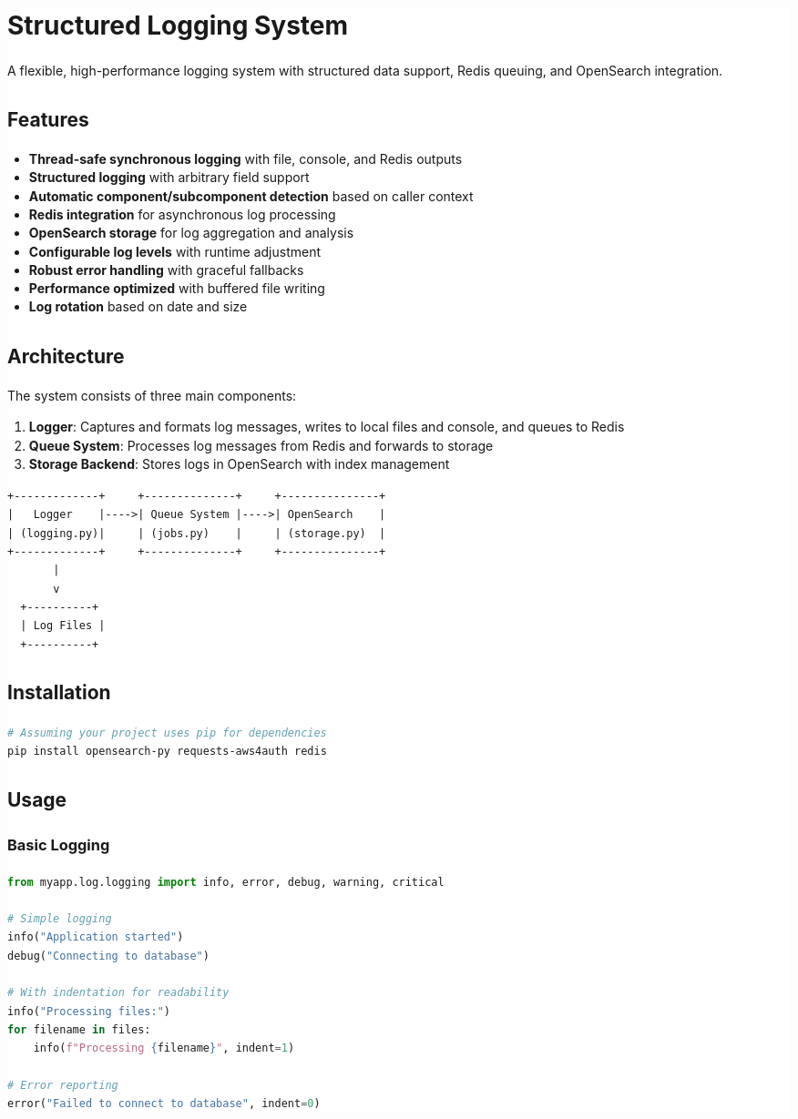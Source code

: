 # Structured Logging System

A flexible, high-performance logging system with structured data support, Redis queuing, and OpenSearch integration.

## Features

- **Thread-safe synchronous logging** with file, console, and Redis outputs
- **Structured logging** with arbitrary field support
- **Automatic component/subcomponent detection** based on caller context
- **Redis integration** for asynchronous log processing
- **OpenSearch storage** for log aggregation and analysis
- **Configurable log levels** with runtime adjustment
- **Robust error handling** with graceful fallbacks
- **Performance optimized** with buffered file writing
- **Log rotation** based on date and size

## Architecture

The system consists of three main components:

1. **Logger**: Captures and formats log messages, writes to local files and console, and queues to Redis
2. **Queue System**: Processes log messages from Redis and forwards to storage
3. **Storage Backend**: Stores logs in OpenSearch with index management

```
+-------------+     +--------------+     +---------------+
|   Logger    |---->| Queue System |---->| OpenSearch    |
| (logging.py)|     | (jobs.py)    |     | (storage.py)  |
+-------------+     +--------------+     +---------------+
       |
       v
  +----------+
  | Log Files |
  +----------+
```

## Installation

```bash
# Assuming your project uses pip for dependencies
pip install opensearch-py requests-aws4auth redis
```

## Usage

### Basic Logging

```python
from myapp.log.logging import info, error, debug, warning, critical

# Simple logging
info("Application started")
debug("Connecting to database")

# With indentation for readability
info("Processing files:")
for filename in files:
    info(f"Processing {filename}", indent=1)

# Error reporting
error("Failed to connect to database", indent=0)
```